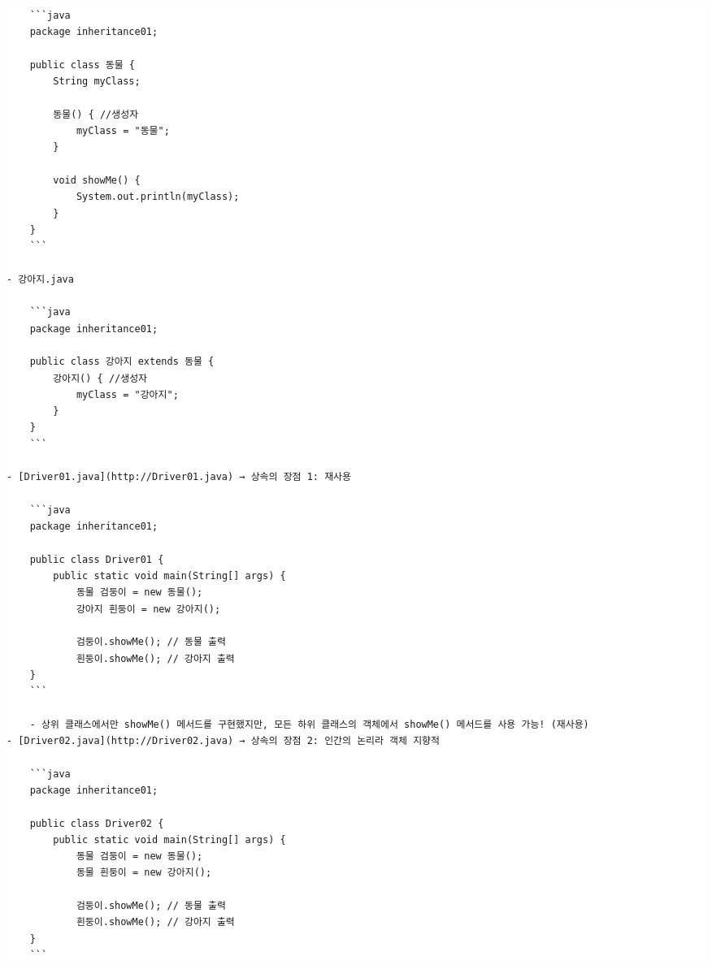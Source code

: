         ```java
        package inheritance01;
        
        public class 동물 {
        	String myClass;
        	
        	동물() { //생성자
        		myClass = "동물";
        	}
        
        	void showMe() {
        		System.out.println(myClass);
        	}
        }
        ```
        
    - 강아지.java
        
        ```java
        package inheritance01;
        
        public class 강아지 extends 동물 {
        	강아지() { //생성자
        		myClass = "강아지";
        	}
        }
        ```
        
    - [Driver01.java](http://Driver01.java) → 상속의 장점 1: 재사용
        
        ```java
        package inheritance01;
        
        public class Driver01 {
        	public static void main(String[] args) {
        		동물 검둥이 = new 동물();
        		강아지 흰둥이 = new 강아지();
        
        		검둥이.showMe(); // 동물 출력
        		흰둥이.showMe(); // 강아지 출력
        }
        ```
        
        - 상위 클래스에서만 showMe() 메서드를 구현했지만, 모든 하위 클래스의 객체에서 showMe() 메서드를 사용 가능! (재사용)
    - [Driver02.java](http://Driver02.java) → 상속의 장점 2: 인간의 논리라 객체 지향적
        
        ```java
        package inheritance01;
        
        public class Driver02 {
        	public static void main(String[] args) {
        		동물 검둥이 = new 동물();
        		동물 흰둥이 = new 강아지();
        
        		검둥이.showMe(); // 동물 출력
        		흰둥이.showMe(); // 강아지 출력
        }
        ```
        